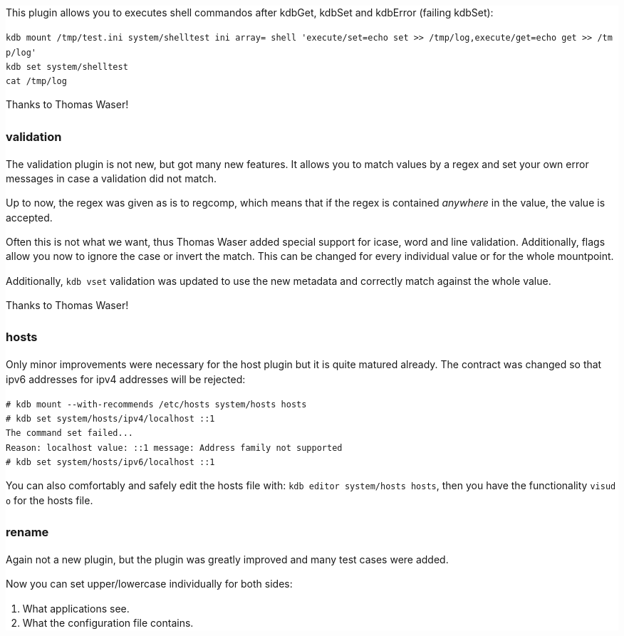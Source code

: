 This plugin allows you to executes shell commandos after kdbGet, kdbSet and kdbError (failing kdbSet):

    kdb mount /tmp/test.ini system/shelltest ini array= shell 'execute/set=echo set >> /tmp/log,execute/get=echo get >> /tmp/log'
    kdb set system/shelltest
    cat /tmp/log

Thanks to Thomas Waser!

### validation

The validation plugin is not new, but got many new features.
It allows you to match values by a regex and set your own
error messages in case a validation did not match.

Up to now, the regex was given as is to regcomp, which means
that if the regex is contained *anywhere* in the value, the
value is accepted.

Often this is not what we want, thus Thomas Waser added special
support for icase, word and line validation.
Additionally, flags allow you now to ignore the case or invert
the match. This can be changed for every individual value
or for the whole mountpoint.

Additionally, `kdb vset` validation was updated to use the new
metadata and correctly match against the whole value.

Thanks to Thomas Waser!

### hosts

Only minor improvements were necessary for the host plugin but
it is quite matured already. The contract was changed so that
ipv6 addresses for ipv4 addresses will be rejected:

```
# kdb mount --with-recommends /etc/hosts system/hosts hosts
# kdb set system/hosts/ipv4/localhost ::1
The command set failed...
Reason: localhost value: ::1 message: Address family not supported
# kdb set system/hosts/ipv6/localhost ::1
```

You can also comfortably and safely edit the hosts file
with: `kdb editor system/hosts hosts`, then you have the
functionality `visudo` for the hosts file.

### rename

Again not a new plugin, but the plugin was greatly improved
and many test cases were added.

Now you can set upper/lowercase individually for both sides:

1. What applications see.
2. What the configuration file contains.

